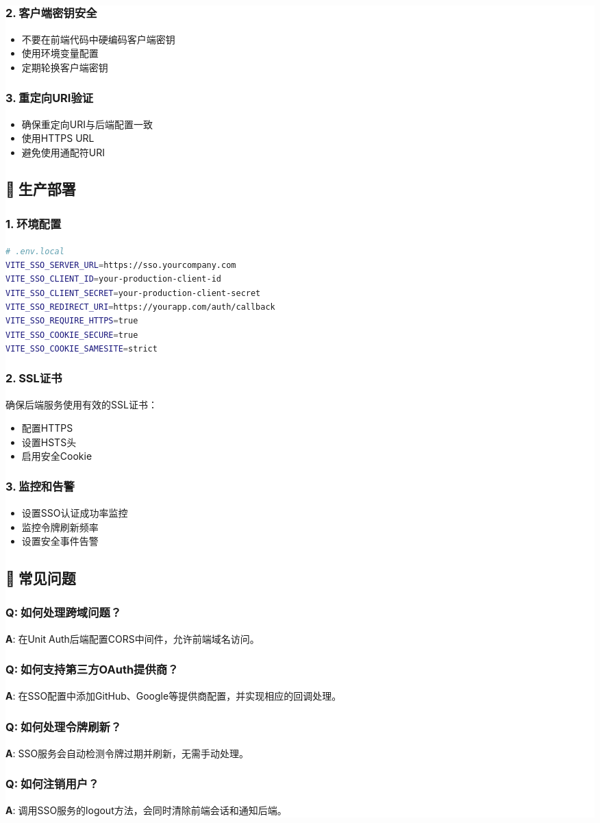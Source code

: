 ### 2. 客户端密钥安全
- 不要在前端代码中硬编码客户端密钥
- 使用环境变量配置
- 定期轮换客户端密钥

### 3. 重定向URI验证
- 确保重定向URI与后端配置一致
- 使用HTTPS URL
- 避免使用通配符URI

## 🚀 生产部署

### 1. 环境配置
```bash
# .env.local
VITE_SSO_SERVER_URL=https://sso.yourcompany.com
VITE_SSO_CLIENT_ID=your-production-client-id
VITE_SSO_CLIENT_SECRET=your-production-client-secret
VITE_SSO_REDIRECT_URI=https://yourapp.com/auth/callback
VITE_SSO_REQUIRE_HTTPS=true
VITE_SSO_COOKIE_SECURE=true
VITE_SSO_COOKIE_SAMESITE=strict
```

### 2. SSL证书
确保后端服务使用有效的SSL证书：
- 配置HTTPS
- 设置HSTS头
- 启用安全Cookie

### 3. 监控和告警
- 设置SSO认证成功率监控
- 监控令牌刷新频率
- 设置安全事件告警

## 🔄 常见问题

### Q: 如何处理跨域问题？
**A**: 在Unit Auth后端配置CORS中间件，允许前端域名访问。

### Q: 如何支持第三方OAuth提供商？
**A**: 在SSO配置中添加GitHub、Google等提供商配置，并实现相应的回调处理。

### Q: 如何处理令牌刷新？
**A**: SSO服务会自动检测令牌过期并刷新，无需手动处理。

### Q: 如何注销用户？
**A**: 调用SSO服务的logout方法，会同时清除前端会话和通知后端。
